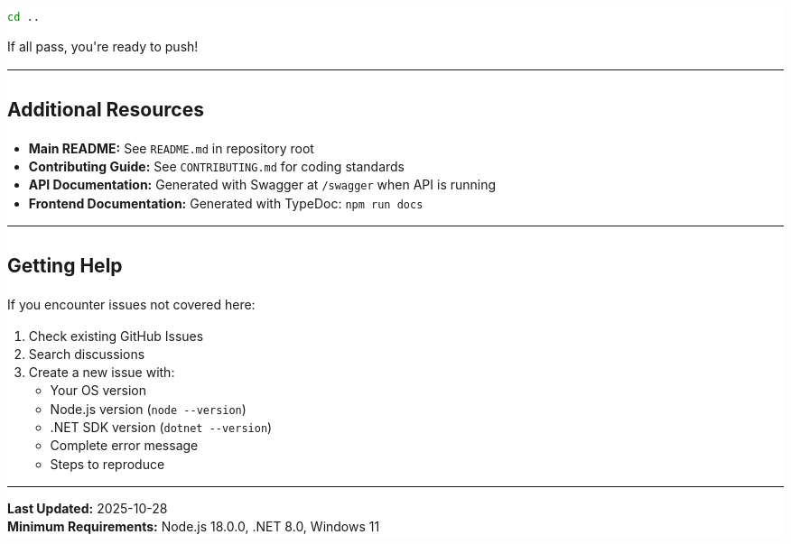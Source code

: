 ```bash
cd ..
```

If all pass, you're ready to push!

---

## Additional Resources

- **Main README:** See `README.md` in repository root
- **Contributing Guide:** See `CONTRIBUTING.md` for coding standards
- **API Documentation:** Generated with Swagger at `/swagger` when API is running
- **Frontend Documentation:** Generated with TypeDoc: `npm run docs`

---

## Getting Help

If you encounter issues not covered here:

1. Check existing GitHub Issues
2. Search discussions
3. Create a new issue with:
   - Your OS version
   - Node.js version (`node --version`)
   - .NET SDK version (`dotnet --version`)
   - Complete error message
   - Steps to reproduce

---

**Last Updated:** 2025-10-28  
**Minimum Requirements:** Node.js 18.0.0, .NET 8.0, Windows 11
